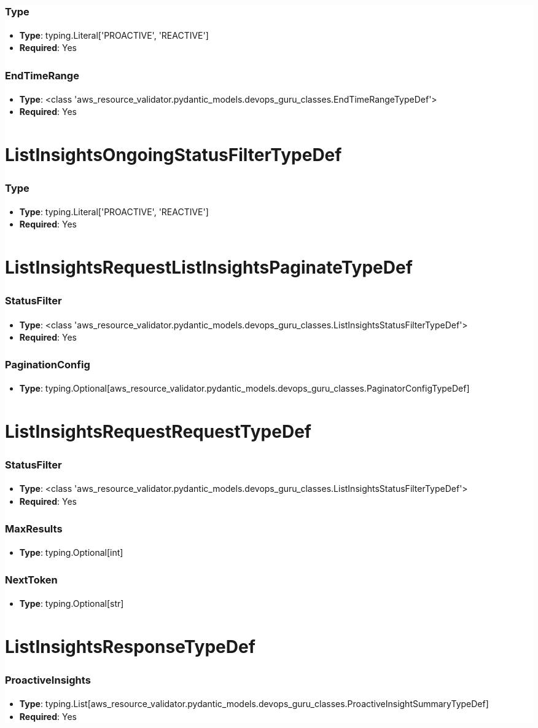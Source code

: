 ### Type
- **Type**: typing.Literal['PROACTIVE', 'REACTIVE']
- **Required**: Yes

### EndTimeRange
- **Type**: <class 'aws_resource_validator.pydantic_models.devops_guru_classes.EndTimeRangeTypeDef'>
- **Required**: Yes


# ListInsightsOngoingStatusFilterTypeDef

### Type
- **Type**: typing.Literal['PROACTIVE', 'REACTIVE']
- **Required**: Yes


# ListInsightsRequestListInsightsPaginateTypeDef

### StatusFilter
- **Type**: <class 'aws_resource_validator.pydantic_models.devops_guru_classes.ListInsightsStatusFilterTypeDef'>
- **Required**: Yes

### PaginationConfig
- **Type**: typing.Optional[aws_resource_validator.pydantic_models.devops_guru_classes.PaginatorConfigTypeDef]


# ListInsightsRequestRequestTypeDef

### StatusFilter
- **Type**: <class 'aws_resource_validator.pydantic_models.devops_guru_classes.ListInsightsStatusFilterTypeDef'>
- **Required**: Yes

### MaxResults
- **Type**: typing.Optional[int]

### NextToken
- **Type**: typing.Optional[str]


# ListInsightsResponseTypeDef

### ProactiveInsights
- **Type**: typing.List[aws_resource_validator.pydantic_models.devops_guru_classes.ProactiveInsightSummaryTypeDef]
- **Required**: Yes
